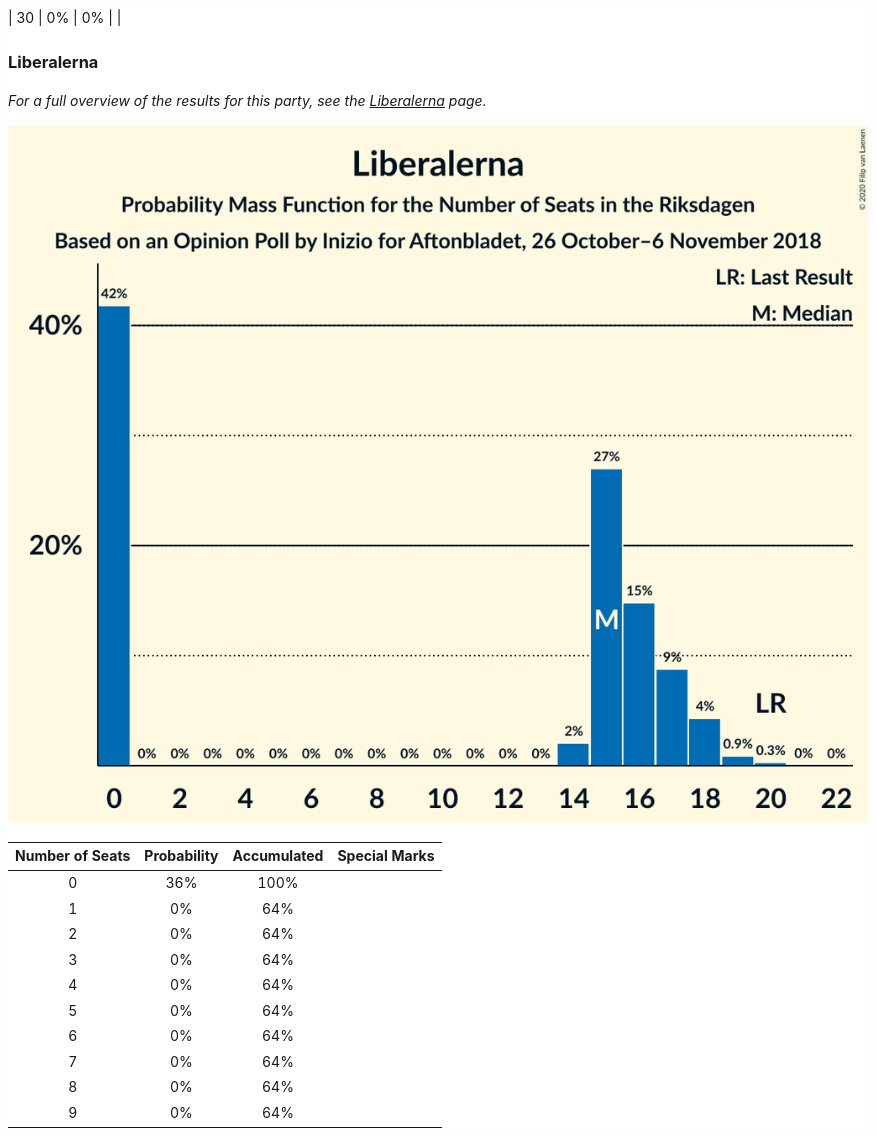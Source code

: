 | 30 | 0% | 0% |  |

### Liberalerna

*For a full overview of the results for this party, see the [Liberalerna](party-liberalerna.html) page.*

![Graph with seats probability mass function not yet produced](2018-11-06-Inizio-seats-pmf-liberalerna.png "Seats Probability Mass Function")

| Number of Seats | Probability | Accumulated | Special Marks |
|:---------------:|:-----------:|:-----------:|:-------------:|
| 0 | 36% | 100% |  |
| 1 | 0% | 64% |  |
| 2 | 0% | 64% |  |
| 3 | 0% | 64% |  |
| 4 | 0% | 64% |  |
| 5 | 0% | 64% |  |
| 6 | 0% | 64% |  |
| 7 | 0% | 64% |  |
| 8 | 0% | 64% |  |
| 9 | 0% | 64% |  |